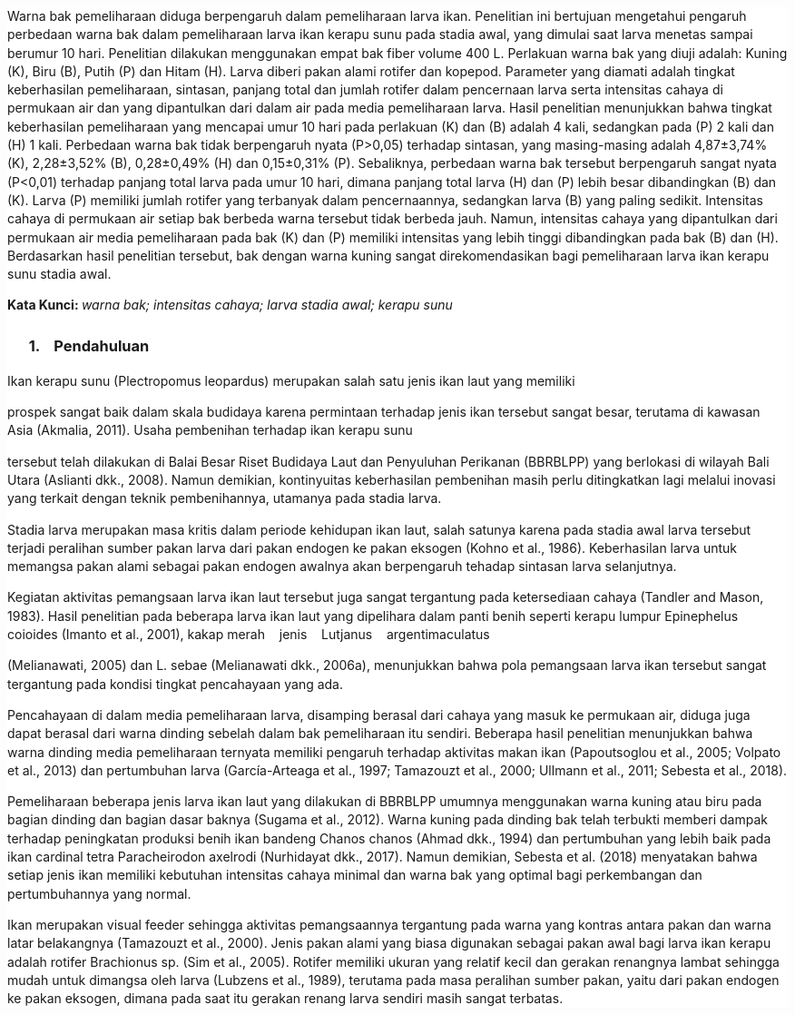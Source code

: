 <p><span class="font2">Warna bak pemeliharaan diduga berpengaruh dalam pemeliharaan larva ikan. Penelitian ini bertujuan mengetahui pengaruh perbedaan warna bak dalam pemeliharaan larva ikan kerapu sunu pada stadia awal, yang dimulai saat larva menetas sampai berumur 10 hari. Penelitian dilakukan menggunakan empat bak fiber volume 400 L. Perlakuan warna bak yang diuji adalah: Kuning (K), Biru (B), Putih (P) dan Hitam (H). Larva diberi pakan alami rotifer dan kopepod. Parameter yang diamati adalah tingkat keberhasilan pemeliharaan, sintasan, panjang total dan jumlah rotifer dalam pencernaan larva serta intensitas cahaya di permukaan air dan yang dipantulkan dari dalam air pada media pemeliharaan larva. Hasil penelitian menunjukkan bahwa tingkat keberhasilan pemeliharaan yang mencapai umur 10 hari pada perlakuan (K) dan (B) adalah 4 kali, sedangkan pada (P) 2 kali dan (H) 1 kali. Perbedaan warna bak tidak berpengaruh nyata (P&gt;0,05) terhadap sintasan, yang masing-masing adalah 4,87±3,74% (K), 2,28±3,52% (B), 0,28±0,49% (H) dan 0,15±0,31% (P). Sebaliknya, perbedaan warna bak tersebut berpengaruh sangat nyata (P&lt;0,01) terhadap panjang total larva pada umur 10 hari, dimana panjang total larva (H) dan (P) lebih besar dibandingkan (B) dan (K). Larva (P) memiliki jumlah rotifer yang terbanyak dalam pencernaannya, sedangkan larva (B) yang paling sedikit. Intensitas cahaya di permukaan air setiap bak berbeda warna tersebut tidak berbeda jauh. Namun, intensitas cahaya yang dipantulkan dari permukaan air media pemeliharaan pada bak (K) dan (P) memiliki intensitas yang lebih tinggi dibandingkan pada bak (B) dan (H). Berdasarkan hasil penelitian tersebut, bak dengan warna kuning sangat direkomendasikan bagi pemeliharaan larva ikan kerapu sunu stadia awal.</span></p>
<p><span class="font2" style="font-weight:bold;">Kata Kunci: </span><span class="font2" style="font-style:italic;">warna bak; intensitas cahaya; larva stadia awal; kerapu sunu</span></p>
<ul style="list-style:none;"><li>
<h3><a name="bookmark4"></a><span class="font3" style="font-weight:bold;"><a name="bookmark5"></a>1. &nbsp;&nbsp;&nbsp;Pendahuluan</span></h3></li></ul>
<p><span class="font3">Ikan kerapu sunu (Plectropomus leopardus) merupakan salah satu jenis ikan laut yang memiliki</span></p>
<p><span class="font3">prospek sangat baik dalam skala budidaya karena permintaan terhadap jenis ikan tersebut sangat besar, terutama di kawasan Asia (Akmalia, 2011). Usaha pembenihan terhadap ikan kerapu sunu</span></p>
<p><span class="font3">tersebut telah dilakukan di Balai Besar Riset Budidaya Laut dan Penyuluhan Perikanan (BBRBLPP) yang berlokasi di wilayah Bali Utara (Aslianti dkk., 2008). Namun demikian, kontinyuitas keberhasilan pembenihan masih perlu ditingkatkan lagi melalui inovasi yang terkait dengan teknik pembenihannya, utamanya pada stadia larva.</span></p>
<p><span class="font3">Stadia larva merupakan masa kritis dalam periode kehidupan ikan laut, salah satunya karena pada stadia awal larva tersebut terjadi peralihan sumber pakan larva dari pakan endogen ke pakan eksogen (Kohno et al., 1986). Keberhasilan larva untuk memangsa pakan alami sebagai pakan endogen awalnya akan berpengaruh tehadap sintasan larva selanjutnya.</span></p>
<p><span class="font3">Kegiatan aktivitas pemangsaan larva ikan laut tersebut juga sangat tergantung pada ketersediaan cahaya (Tandler and Mason, 1983). Hasil penelitian pada beberapa larva ikan laut yang dipelihara dalam panti benih seperti kerapu lumpur Epinephelus coioides (Imanto et al., 2001), kakap merah &nbsp;&nbsp;&nbsp;jenis &nbsp;&nbsp;&nbsp;Lutjanus &nbsp;&nbsp;&nbsp;argentimaculatus</span></p>
<p><span class="font3">(Melianawati, 2005) dan L. sebae (Melianawati dkk., 2006a), menunjukkan bahwa pola pemangsaan larva ikan tersebut sangat tergantung pada kondisi tingkat pencahayaan yang ada.</span></p>
<p><span class="font3">Pencahayaan di dalam media pemeliharaan larva, disamping berasal dari cahaya yang masuk ke permukaan air, diduga juga dapat berasal dari warna dinding sebelah dalam bak pemeliharaan itu sendiri. Beberapa hasil penelitian menunjukkan bahwa warna dinding media pemeliharaan ternyata memiliki pengaruh terhadap aktivitas makan ikan (Papoutsoglou et al., 2005; Volpato et al., 2013) dan pertumbuhan larva (García-Arteaga et al., 1997; Tamazouzt et al., 2000; Ullmann et al., 2011; Sebesta et al., 2018).</span></p>
<p><span class="font3">Pemeliharaan beberapa jenis larva ikan laut yang dilakukan di BBRBLPP umumnya menggunakan warna kuning atau biru pada bagian dinding dan bagian dasar baknya (Sugama et al., 2012). Warna kuning pada dinding bak telah terbukti memberi dampak terhadap peningkatan produksi benih ikan bandeng Chanos chanos (Ahmad dkk., 1994) dan pertumbuhan yang lebih baik pada ikan cardinal tetra Paracheirodon axelrodi (Nurhidayat dkk., 2017). Namun demikian, Sebesta et al. (2018) menyatakan bahwa setiap jenis ikan memiliki kebutuhan intensitas cahaya minimal dan warna bak yang optimal bagi perkembangan dan pertumbuhannya yang normal.</span></p>
<p><span class="font3">Ikan merupakan visual feeder sehingga aktivitas pemangsaannya tergantung pada warna yang kontras antara pakan dan warna latar belakangnya (Tamazouzt et al., 2000). Jenis pakan alami yang biasa digunakan sebagai pakan awal bagi larva ikan kerapu adalah rotifer Brachionus sp. (Sim et al., 2005). Rotifer memiliki ukuran yang relatif kecil dan gerakan renangnya lambat sehingga mudah untuk dimangsa oleh larva (Lubzens et al., 1989), terutama pada masa peralihan sumber pakan, yaitu dari pakan endogen ke pakan eksogen, dimana pada saat itu gerakan renang larva sendiri masih sangat terbatas.</span></p>